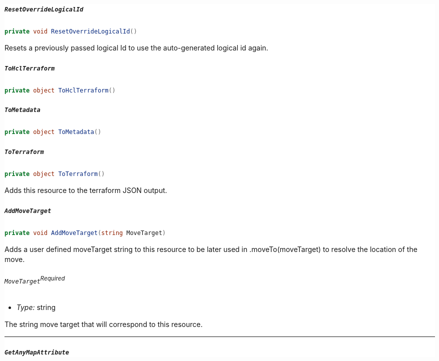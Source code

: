 
##### `ResetOverrideLogicalId` <a name="ResetOverrideLogicalId" id="@cdktf/provider-upcloud.managedDatabaseRedis.ManagedDatabaseRedis.resetOverrideLogicalId"></a>

```csharp
private void ResetOverrideLogicalId()
```

Resets a previously passed logical Id to use the auto-generated logical id again.

##### `ToHclTerraform` <a name="ToHclTerraform" id="@cdktf/provider-upcloud.managedDatabaseRedis.ManagedDatabaseRedis.toHclTerraform"></a>

```csharp
private object ToHclTerraform()
```

##### `ToMetadata` <a name="ToMetadata" id="@cdktf/provider-upcloud.managedDatabaseRedis.ManagedDatabaseRedis.toMetadata"></a>

```csharp
private object ToMetadata()
```

##### `ToTerraform` <a name="ToTerraform" id="@cdktf/provider-upcloud.managedDatabaseRedis.ManagedDatabaseRedis.toTerraform"></a>

```csharp
private object ToTerraform()
```

Adds this resource to the terraform JSON output.

##### `AddMoveTarget` <a name="AddMoveTarget" id="@cdktf/provider-upcloud.managedDatabaseRedis.ManagedDatabaseRedis.addMoveTarget"></a>

```csharp
private void AddMoveTarget(string MoveTarget)
```

Adds a user defined moveTarget string to this resource to be later used in .moveTo(moveTarget) to resolve the location of the move.

###### `MoveTarget`<sup>Required</sup> <a name="MoveTarget" id="@cdktf/provider-upcloud.managedDatabaseRedis.ManagedDatabaseRedis.addMoveTarget.parameter.moveTarget"></a>

- *Type:* string

The string move target that will correspond to this resource.

---

##### `GetAnyMapAttribute` <a name="GetAnyMapAttribute" id="@cdktf/provider-upcloud.managedDatabaseRedis.ManagedDatabaseRedis.getAnyMapAttribute"></a>
